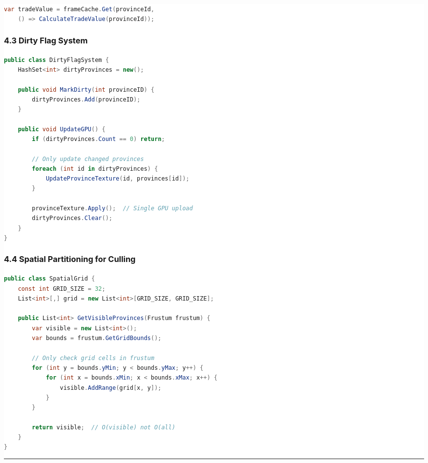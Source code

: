 ```csharp
var tradeValue = frameCache.Get(provinceId, 
    () => CalculateTradeValue(provinceId));
```

### 4.3 Dirty Flag System

```csharp
public class DirtyFlagSystem {
    HashSet<int> dirtyProvinces = new();
    
    public void MarkDirty(int provinceID) {
        dirtyProvinces.Add(provinceID);
    }
    
    public void UpdateGPU() {
        if (dirtyProvinces.Count == 0) return;
        
        // Only update changed provinces
        foreach (int id in dirtyProvinces) {
            UpdateProvinceTexture(id, provinces[id]);
        }
        
        provinceTexture.Apply();  // Single GPU upload
        dirtyProvinces.Clear();
    }
}
```

### 4.4 Spatial Partitioning for Culling

```csharp
public class SpatialGrid {
    const int GRID_SIZE = 32;
    List<int>[,] grid = new List<int>[GRID_SIZE, GRID_SIZE];
    
    public List<int> GetVisibleProvinces(Frustum frustum) {
        var visible = new List<int>();
        var bounds = frustum.GetGridBounds();
        
        // Only check grid cells in frustum
        for (int y = bounds.yMin; y < bounds.yMax; y++) {
            for (int x = bounds.xMin; x < bounds.xMax; x++) {
                visible.AddRange(grid[x, y]);
            }
        }
        
        return visible;  // O(visible) not O(all)
    }
}
```

---
